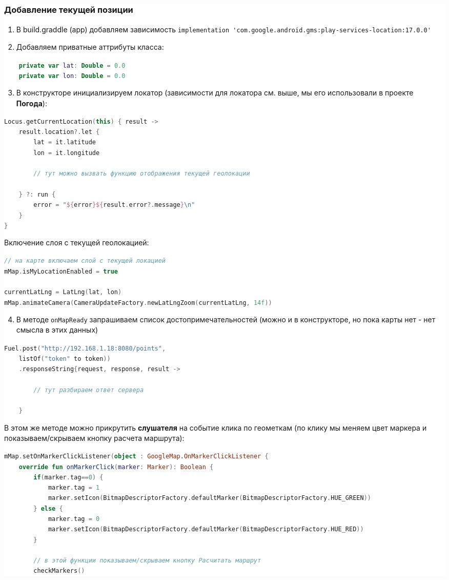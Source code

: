 ### Добавление текущей позиции

1. В build.graddle (app) добавляем зависимость ``implementation 'com.google.android.gms:play-services-location:17.0.0'``

2. Добавляем приватные аттрибуты класса:

```kt
    private var lat: Double = 0.0
    private var lon: Double = 0.0
```

3. В конструкторе инициализируем локатор (зависимости для локатора см. выше, мы его использовали в проекте **Погода**):

```kt
Locus.getCurrentLocation(this) { result ->
    result.location?.let {
        lat = it.latitude
        lon = it.longitude

        // тут можно вызвать функцию отображения текущей геолокации

    } ?: run {
        error = "${error}${result.error?.message}\n"
    }
}
```

Включение слоя с текущей геолокацией:

```kt
// на карте включаем слой с текущей локацией
mMap.isMyLocationEnabled = true

currentLatLng = LatLng(lat, lon)
mMap.animateCamera(CameraUpdateFactory.newLatLngZoom(currentLatLng, 14f))
```

4. В методе ``onMapReady`` запрашиваем список достопримечательностей (можно и в конструкторе, но пока карты нет - нет смысла в этих данных)

```kt
Fuel.post("http://192.168.1.18:8080/points",
    listOf("token" to token))
    .responseString{request, response, result ->

        // тут разбираем ответ сервера

    }
```

В этом же методе можно прикрутить **слушателя** на событие клика по геометкам (по клику мы меняем цвет маркера и показываем/скрываем кнопку расчета маршрута):

```kt
mMap.setOnMarkerClickListener(object : GoogleMap.OnMarkerClickListener {
    override fun onMarkerClick(marker: Marker): Boolean {
        if(marker.tag==0) {
            marker.tag = 1
            marker.setIcon(BitmapDescriptorFactory.defaultMarker(BitmapDescriptorFactory.HUE_GREEN))
        } else {
            marker.tag = 0
            marker.setIcon(BitmapDescriptorFactory.defaultMarker(BitmapDescriptorFactory.HUE_RED))
        }

        // в этой функции показываем/скрываем кнопку Расчитать маршрут
        checkMarkers()

```